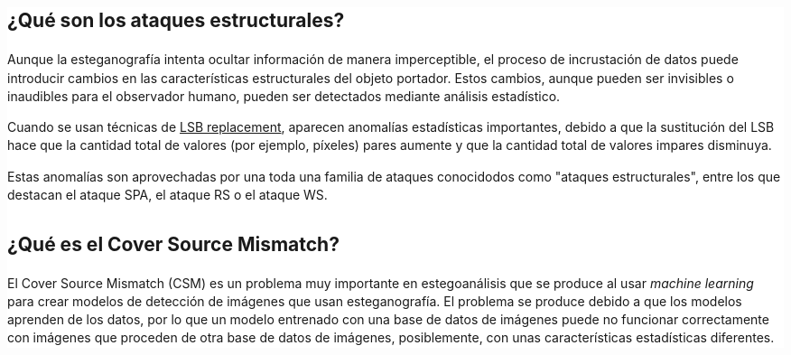 
## ¿Qué son los ataques estructurales?

Aunque la esteganografía intenta ocultar información de manera imperceptible, 
el proceso de incrustación de datos puede introducir cambios en las 
características estructurales del objeto portador. Estos cambios, aunque pueden 
ser invisibles o inaudibles para el observador humano, pueden ser detectados 
mediante análisis estadístico.

Cuando se usan técnicas de [LSB replacement](/stego/blog/faq-es/#qué-es-el-lsb-replacement),
aparecen anomalías estadísticas importantes, debido a que la sustitución del
LSB hace que la cantidad total de valores (por ejemplo, píxeles) pares aumente
y que la cantidad total de valores impares disminuya. 

Estas anomalías son aprovechadas por una toda una familia de ataques conocidodos
como "ataques estructurales", entre los que destacan el ataque SPA, el ataque RS
o el ataque WS.


## ¿Qué es el Cover Source Mismatch?

El Cover Source Mismatch (CSM) es un problema muy importante en estegoanálisis
que se produce al usar *machine learning* para crear modelos de detección 
de imágenes que usan esteganografía.  El problema se produce debido a que los 
modelos aprenden de los datos, por lo que un modelo entrenado con una base de 
datos de imágenes puede no funcionar correctamente con imágenes que proceden de
otra base de datos de imágenes, posiblemente, con unas características
estadísticas diferentes.











